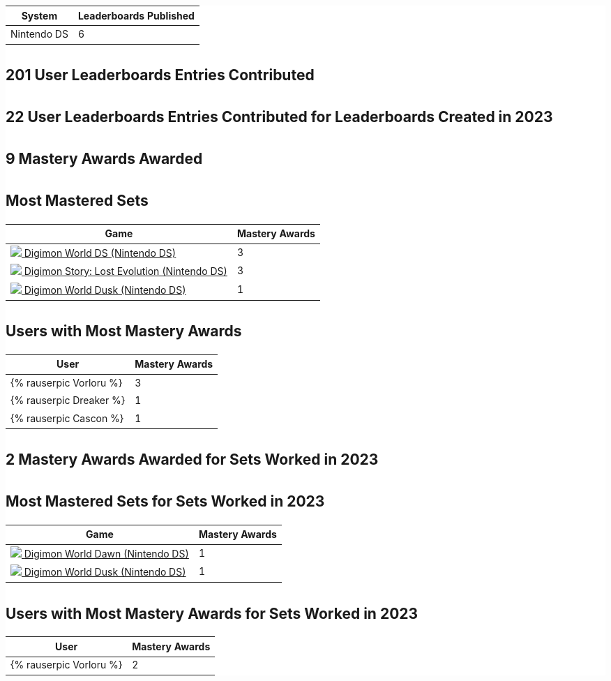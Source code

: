 | System      | Leaderboards Published |
| ----------- | ---------------------- |
| Nintendo DS | 6                      |

## 201 User Leaderboards Entries Contributed

## 22 User Leaderboards Entries Contributed for Leaderboards Created in 2023

## 9 Mastery Awards Awarded

## Most Mastered Sets

| Game                                                                                                                                                                                                                                               | Mastery Awards |
| -------------------------------------------------------------------------------------------------------------------------------------------------------------------------------------------------------------------------------------------------- | -------------- |
| <a class="gameicon-link" href="https://retroachievements.org/game/16153" target="_blank" rel="noopener"> <img class="gameicon" src="https://retroachievements.org/Images/073614.png"> <span>Digimon World DS (Nintendo DS)</span></a>              | 3              |
| <a class="gameicon-link" href="https://retroachievements.org/game/16155" target="_blank" rel="noopener"> <img class="gameicon" src="https://retroachievements.org/Images/073852.png"> <span>Digimon Story: Lost Evolution (Nintendo DS)</span></a> | 3              |
| <a class="gameicon-link" href="https://retroachievements.org/game/16152" target="_blank" rel="noopener"> <img class="gameicon" src="https://retroachievements.org/Images/069733.png"> <span>Digimon World Dusk (Nintendo DS)</span></a>            | 1              |

## Users with Most Mastery Awards

| User                    | Mastery Awards |
| ----------------------- | -------------- |
| {% rauserpic Vorloru %} | 3              |
| {% rauserpic Dreaker %} | 1              |
| {% rauserpic Cascon %}  | 1              |

## 2 Mastery Awards Awarded for Sets Worked in 2023

## Most Mastered Sets for Sets Worked in 2023

| Game                                                                                                                                                                                                                                    | Mastery Awards |
| --------------------------------------------------------------------------------------------------------------------------------------------------------------------------------------------------------------------------------------- | -------------- |
| <a class="gameicon-link" href="https://retroachievements.org/game/9443" target="_blank" rel="noopener"> <img class="gameicon" src="https://retroachievements.org/Images/069732.png"> <span>Digimon World Dawn (Nintendo DS)</span></a>  | 1              |
| <a class="gameicon-link" href="https://retroachievements.org/game/16152" target="_blank" rel="noopener"> <img class="gameicon" src="https://retroachievements.org/Images/069733.png"> <span>Digimon World Dusk (Nintendo DS)</span></a> | 1              |

## Users with Most Mastery Awards for Sets Worked in 2023

| User                    | Mastery Awards |
| ----------------------- | -------------- |
| {% rauserpic Vorloru %} | 2              |
